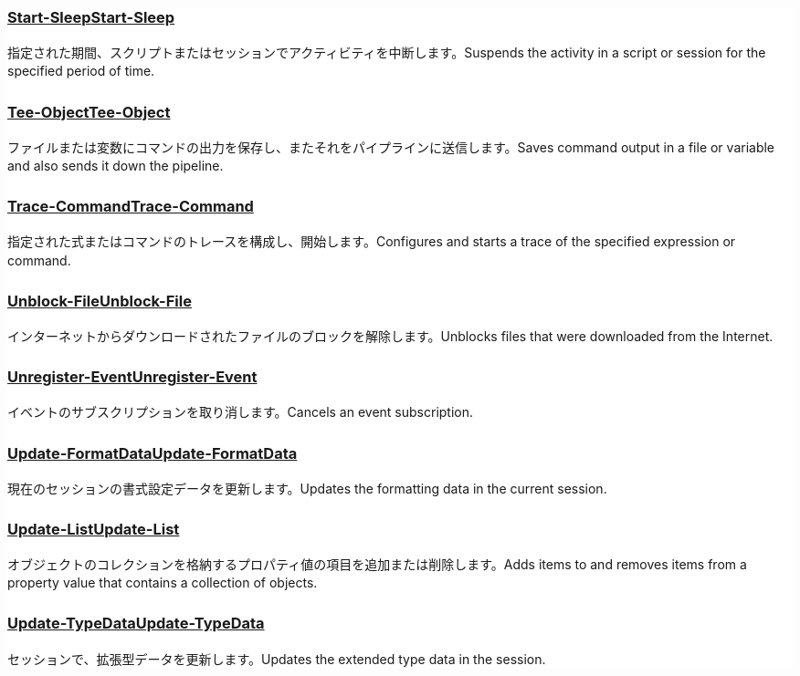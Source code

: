 ### [<span data-ttu-id="68cc6-288">Start-Sleep</span><span class="sxs-lookup"><span data-stu-id="68cc6-288">Start-Sleep</span></span>](Start-Sleep.md)
<span data-ttu-id="68cc6-289">指定された期間、スクリプトまたはセッションでアクティビティを中断します。</span><span class="sxs-lookup"><span data-stu-id="68cc6-289">Suspends the activity in a script or session for the specified period of time.</span></span>

### [<span data-ttu-id="68cc6-290">Tee-Object</span><span class="sxs-lookup"><span data-stu-id="68cc6-290">Tee-Object</span></span>](Tee-Object.md)
<span data-ttu-id="68cc6-291">ファイルまたは変数にコマンドの出力を保存し、またそれをパイプラインに送信します。</span><span class="sxs-lookup"><span data-stu-id="68cc6-291">Saves command output in a file or variable and also sends it down the pipeline.</span></span>

### [<span data-ttu-id="68cc6-292">Trace-Command</span><span class="sxs-lookup"><span data-stu-id="68cc6-292">Trace-Command</span></span>](Trace-Command.md)
<span data-ttu-id="68cc6-293">指定された式またはコマンドのトレースを構成し、開始します。</span><span class="sxs-lookup"><span data-stu-id="68cc6-293">Configures and starts a trace of the specified expression or command.</span></span>

### [<span data-ttu-id="68cc6-294">Unblock-File</span><span class="sxs-lookup"><span data-stu-id="68cc6-294">Unblock-File</span></span>](Unblock-File.md)
<span data-ttu-id="68cc6-295">インターネットからダウンロードされたファイルのブロックを解除します。</span><span class="sxs-lookup"><span data-stu-id="68cc6-295">Unblocks files that were downloaded from the Internet.</span></span>

### [<span data-ttu-id="68cc6-296">Unregister-Event</span><span class="sxs-lookup"><span data-stu-id="68cc6-296">Unregister-Event</span></span>](Unregister-Event.md)
<span data-ttu-id="68cc6-297">イベントのサブスクリプションを取り消します。</span><span class="sxs-lookup"><span data-stu-id="68cc6-297">Cancels an event subscription.</span></span>

### [<span data-ttu-id="68cc6-298">Update-FormatData</span><span class="sxs-lookup"><span data-stu-id="68cc6-298">Update-FormatData</span></span>](Update-FormatData.md)
<span data-ttu-id="68cc6-299">現在のセッションの書式設定データを更新します。</span><span class="sxs-lookup"><span data-stu-id="68cc6-299">Updates the formatting data in the current session.</span></span>

### [<span data-ttu-id="68cc6-300">Update-List</span><span class="sxs-lookup"><span data-stu-id="68cc6-300">Update-List</span></span>](Update-List.md)
<span data-ttu-id="68cc6-301">オブジェクトのコレクションを格納するプロパティ値の項目を追加または削除します。</span><span class="sxs-lookup"><span data-stu-id="68cc6-301">Adds items to and removes items from a property value that contains a collection of objects.</span></span>

### [<span data-ttu-id="68cc6-302">Update-TypeData</span><span class="sxs-lookup"><span data-stu-id="68cc6-302">Update-TypeData</span></span>](Update-TypeData.md)
<span data-ttu-id="68cc6-303">セッションで、拡張型データを更新します。</span><span class="sxs-lookup"><span data-stu-id="68cc6-303">Updates the extended type data in the session.</span></span>
